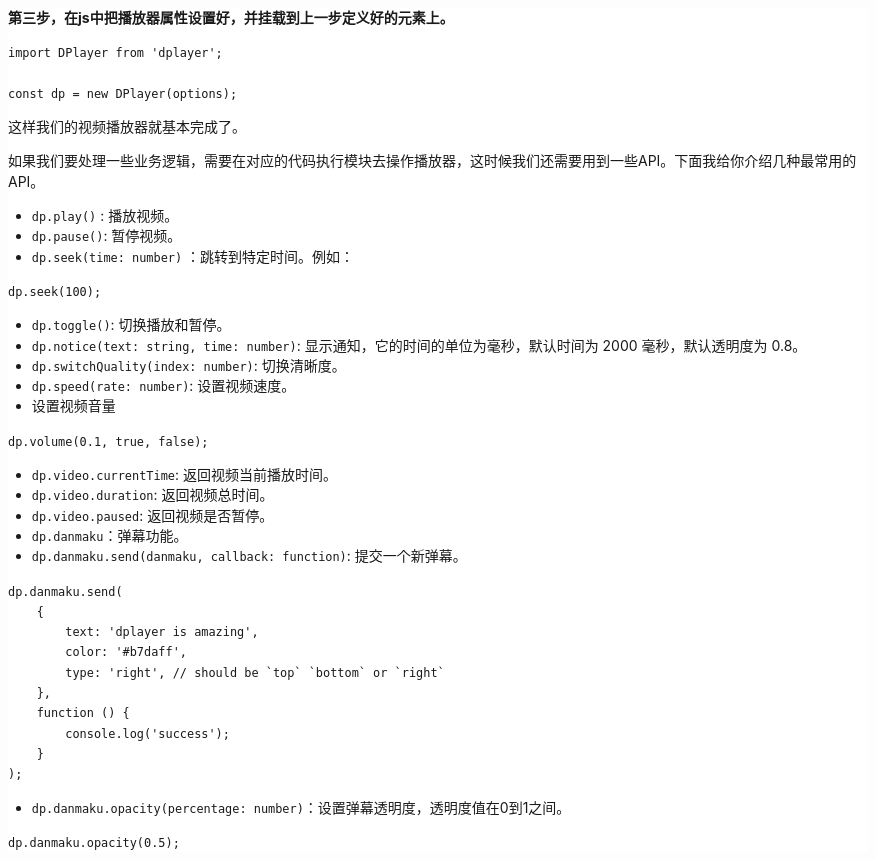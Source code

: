 **第三步，在js中把播放器属性设置好，并挂载到上一步定义好的元素上。**

```plain
import DPlayer from 'dplayer';

const dp = new DPlayer(options);

```

这样我们的视频播放器就基本完成了。

如果我们要处理一些业务逻辑，需要在对应的代码执行模块去操作播放器，这时候我们还需要用到一些API。下面我给你介绍几种最常用的API。

- `dp.play()` : 播放视频。
- `dp.pause()`: 暂停视频。
- `dp.seek(time: number)` ：跳转到特定时间。例如：

```plain
dp.seek(100);

```

- `dp.toggle()`: 切换播放和暂停。
- `dp.notice(text: string, time: number)`: 显示通知，它的时间的单位为毫秒，默认时间为 2000 毫秒，默认透明度为 0.8。
- `dp.switchQuality(index: number)`: 切换清晰度。
- `dp.speed(rate: number)`: 设置视频速度。
- 设置视频音量

```plain
dp.volume(0.1, true, false);

```

- `dp.video.currentTime`: 返回视频当前播放时间。
- `dp.video.duration`: 返回视频总时间。
- `dp.video.paused`: 返回视频是否暂停。
- `dp.danmaku`：弹幕功能。
- `dp.danmaku.send(danmaku, callback: function)`: 提交一个新弹幕。

```plain
dp.danmaku.send(
    {
        text: 'dplayer is amazing',
        color: '#b7daff',
        type: 'right', // should be `top` `bottom` or `right`
    },
    function () {
        console.log('success');
    }
);

```

- `dp.danmaku.opacity(percentage: number)`：设置弹幕透明度，透明度值在0到1之间。

```plain
dp.danmaku.opacity(0.5);

```
